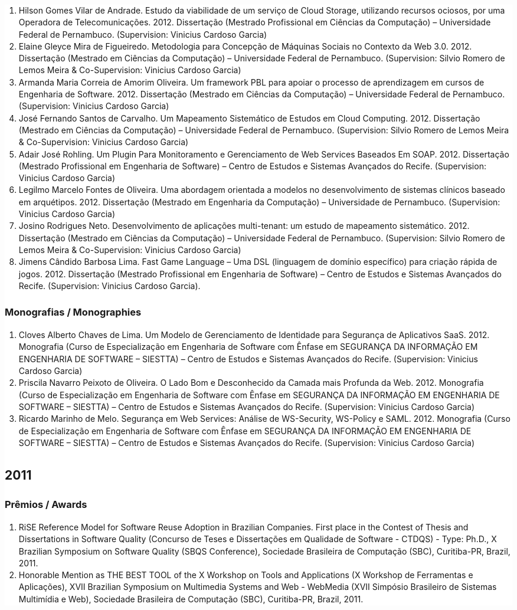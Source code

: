 1. Hilson Gomes Vilar de Andrade. Estudo da viabilidade de um serviço de Cloud Storage, utilizando recursos ociosos, por uma Operadora de Telecomunicações. 2012. Dissertação (Mestrado Profissional em Ciências da Computação) – Universidade Federal de Pernambuco. (Supervision: Vinicius Cardoso Garcia)
2. Elaine Gleyce Mira de Figueiredo. Metodologia para Concepção de Máquinas Sociais no Contexto da Web 3.0. 2012. Dissertação (Mestrado em Ciências da Computação) – Universidade Federal de Pernambuco. (Supervision: Silvio Romero de Lemos Meira & Co-Supervision: Vinicius Cardoso Garcia)
3. Armanda Maria Correia de Amorim Oliveira. Um framework PBL para apoiar o processo de aprendizagem em cursos de Engenharia de Software. 2012. Dissertação (Mestrado em Ciências da Computação) – Universidade Federal de Pernambuco. (Supervision: Vinicius Cardoso Garcia)
4. José Fernando Santos de Carvalho. Um Mapeamento Sistemático de Estudos em Cloud Computing. 2012. Dissertação (Mestrado em Ciências da Computação) – Universidade Federal de Pernambuco. (Supervision: Silvio Romero de Lemos Meira & Co-Supervision: Vinicius Cardoso Garcia)
5. Adair José Rohling. Um Plugin Para Monitoramento e Gerenciamento de Web Services Baseados Em SOAP. 2012. Dissertação (Mestrado Profissional em Engenharia de Software) – Centro de Estudos e Sistemas Avançados do Recife. (Supervision: Vinicius Cardoso Garcia)
6. Legilmo Marcelo Fontes de Oliveira. Uma abordagem orientada a modelos no desenvolvimento de sistemas clínicos baseado em arquétipos. 2012. Dissertação (Mestrado em Engenharia da Computação) – Universidade de Pernambuco. (Supervision: Vinicius Cardoso Garcia)
7. Josino Rodrigues Neto. Desenvolvimento de aplicações multi-tenant: um estudo de mapeamento sistemático. 2012. Dissertação (Mestrado em Ciências da Computação) – Universidade Federal de Pernambuco. (Supervision: Silvio Romero de Lemos Meira & Co-Supervision: Vinicius Cardoso Garcia)
8. Jimens Cândido Barbosa Lima. Fast Game Language – Uma DSL (linguagem de domínio específico) para criação rápida de jogos. 2012. Dissertação (Mestrado Profissional em Engenharia de Software) – Centro de Estudos e Sistemas Avançados do Recife. (Supervision: Vinicius Cardoso Garcia).

### Monografias / Monographies

1. Cloves Alberto Chaves de Lima. Um Modelo de Gerenciamento de Identidade para Segurança de Aplicativos SaaS. 2012. Monografia (Curso de Especialização em Engenharia de Software com Ênfase em SEGURANÇA DA INFORMAÇÃO EM ENGENHARIA DE SOFTWARE – SIESTTA) – Centro de Estudos e Sistemas Avançados do Recife. (Supervision: Vinicius Cardoso Garcia)
2. Priscila Navarro Peixoto de Oliveira. O Lado Bom e Desconhecido da Camada mais Profunda da Web. 2012. Monografia (Curso de Especialização em Engenharia de Software com Ênfase em SEGURANÇA DA INFORMAÇÃO EM ENGENHARIA DE SOFTWARE – SIESTTA) – Centro de Estudos e Sistemas Avançados do Recife. (Supervision: Vinicius Cardoso Garcia)
3. Ricardo Marinho de Melo. Segurança em Web Services: Análise de WS-Security, WS-Policy e SAML. 2012. Monografia (Curso de Especialização em Engenharia de Software com Ênfase em SEGURANÇA DA INFORMAÇÃO EM ENGENHARIA DE SOFTWARE – SIESTTA) – Centro de Estudos e Sistemas Avançados do Recife. (Supervision: Vinicius Cardoso Garcia)

## 2011

### Prêmios / Awards
1. RiSE Reference Model for Software Reuse Adoption in Brazilian Companies. First place in the Contest of Thesis and Dissertations in Software Quality (Concurso de Teses e Dissertações em Qualidade de Software - CTDQS) - Type: Ph.D., X Brazilian Symposium on Software Quality (SBQS Conference), Sociedade Brasileira de Computação (SBC), Curitiba-PR, Brazil, 2011.
2. Honorable Mention as THE BEST TOOL of the X Workshop on Tools and Applications (X Workshop de Ferramentas e Aplicações), XVII Brazilian Symposium on Multimedia Systems and Web - WebMedia (XVII Simpósio Brasileiro de Sistemas Multimídia e Web), Sociedade Brasileira de Computação (SBC), Curitiba-PR, Brazil, 2011.
